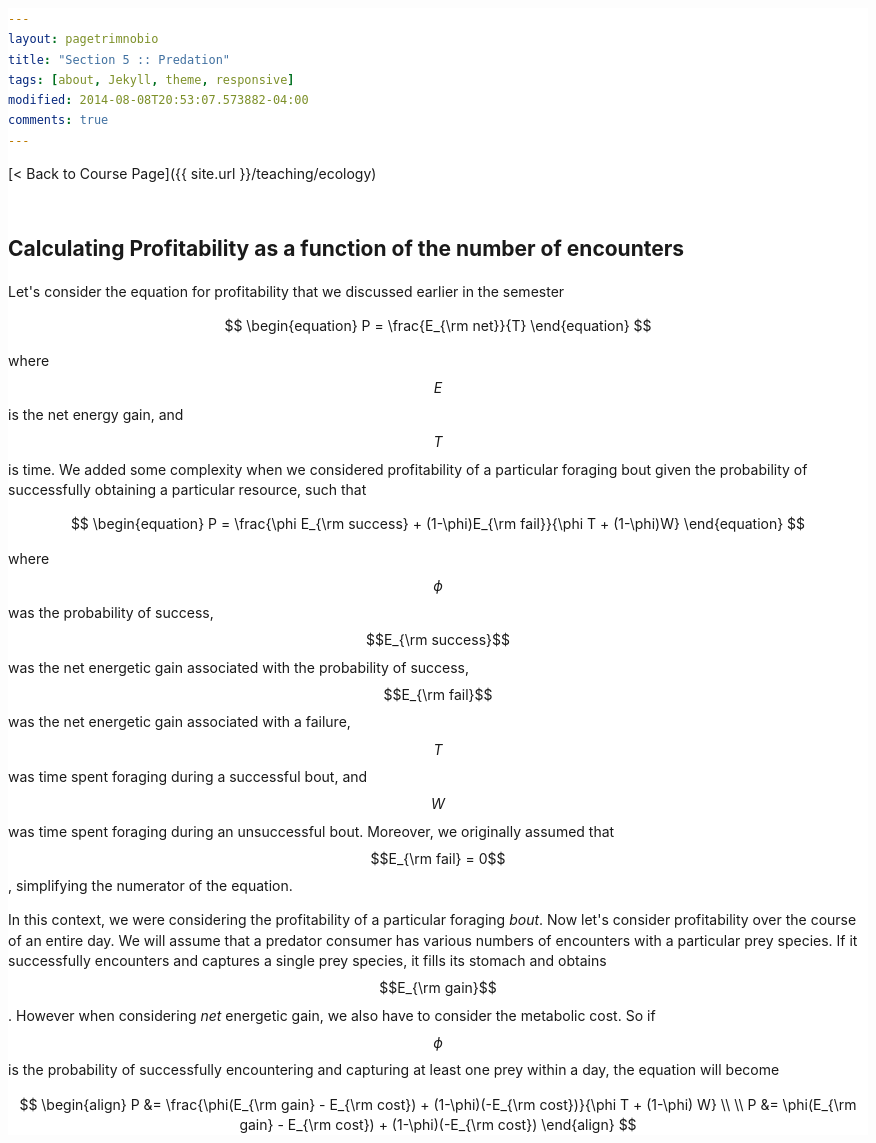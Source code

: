 ```yaml
---
layout: pagetrimnobio
title: "Section 5 :: Predation"
tags: [about, Jekyll, theme, responsive]
modified: 2014-08-08T20:53:07.573882-04:00
comments: true
---
```


[< Back to Course Page]({{ site.url }}/teaching/ecology)  
<br>

## Calculating Profitability as a function of the number of encounters

Let's consider the equation for profitability that we discussed earlier in the semester

$$
\begin{equation}
P = \frac{E_{\rm net}}{T}
\end{equation}
$$

where $$E$$ is the net energy gain, and $$T$$ is time. We added some complexity when we considered profitability of a particular foraging bout given the probability of successfully obtaining a particular resource, such that

$$
\begin{equation}
P = \frac{\phi E_{\rm success} + (1-\phi)E_{\rm fail}}{\phi T + (1-\phi)W}
\end{equation}
$$

where $$\phi$$ was the probability of success, $$E_{\rm success}$$ was the net energetic gain associated with the probability of success, $$E_{\rm fail}$$ was the net energetic gain associated with a failure, $$T$$ was time spent foraging during a successful bout, and $$W$$ was time spent foraging during an unsuccessful bout. Moreover, we originally assumed that $$E_{\rm fail} = 0$$, simplifying the numerator of the equation.


In this context, we were considering the profitability of a particular foraging *bout*. Now let's consider profitability over the course of an entire day. We will assume that a predator consumer has various numbers of encounters with a particular prey species. If it successfully encounters and captures a single prey species, it fills its stomach and obtains $$E_{\rm gain}$$. However when considering *net* energetic gain, we also have to consider the metabolic cost. So if $$\phi$$ is the probability of successfully encountering and capturing at least one prey within a day, the equation will become

$$
\begin{align}
P &= \frac{\phi(E_{\rm gain} - E_{\rm cost}) + (1-\phi)(-E_{\rm cost})}{\phi T + (1-\phi) W} \\ \\
P &= \phi(E_{\rm gain} - E_{\rm cost}) + (1-\phi)(-E_{\rm cost})
\end{align}
$$

